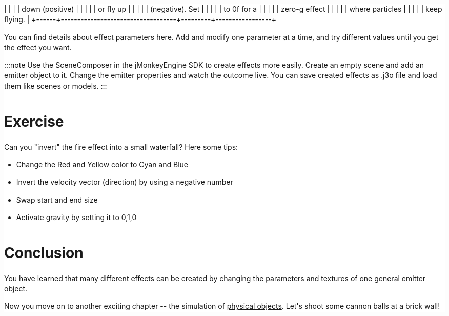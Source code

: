 |      |                                   |         | down (positive) |
|      |                                   |         | or fly up       |
|      |                                   |         | (negative). Set |
|      |                                   |         | to 0f for a     |
|      |                                   |         | zero-g effect   |
|      |                                   |         | where particles |
|      |                                   |         | keep flying.    |
+------+-----------------------------------+---------+-----------------+

You can find details about [effect
parameters](../../jme3/advanced/particle_emitters.xml#configure_parameters)
here. Add and modify one parameter at a time, and try different values
until you get the effect you want.

:::note
Use the SceneComposer in the jMonkeyEngine SDK to create effects more
easily. Create an empty scene and add an emitter object to it. Change
the emitter properties and watch the outcome live. You can save created
effects as .j3o file and load them like scenes or models.
:::

Exercise
========

Can you "invert" the fire effect into a small waterfall? Here some tips:

-   Change the Red and Yellow color to Cyan and Blue

-   Invert the velocity vector (direction) by using a negative number

-   Swap start and end size

-   Activate gravity by setting it to 0,1,0

Conclusion
==========

You have learned that many different effects can be created by changing
the parameters and textures of one general emitter object.

Now you move on to another exciting chapter -- the simulation of
[physical objects](../../jme3/beginner/hello_physics). Let's shoot
some cannon balls at a brick wall!
